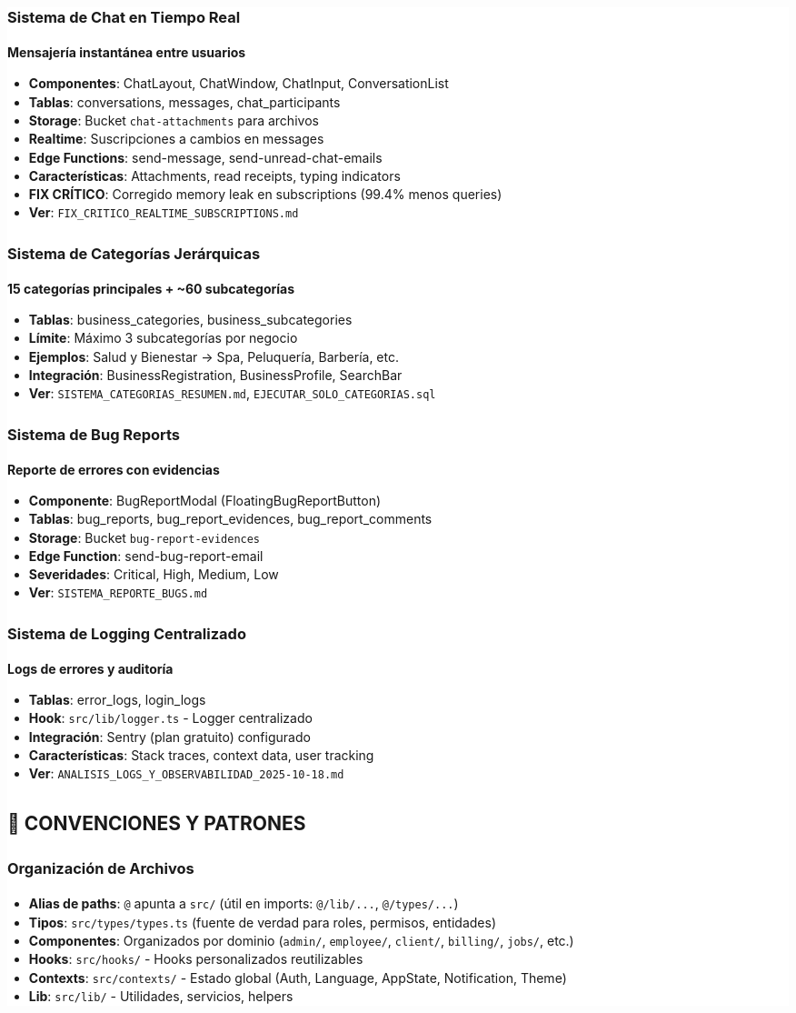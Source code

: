 ### Sistema de Chat en Tiempo Real

**Mensajería instantánea entre usuarios**

- **Componentes**: ChatLayout, ChatWindow, ChatInput, ConversationList
- **Tablas**: conversations, messages, chat_participants
- **Storage**: Bucket `chat-attachments` para archivos
- **Realtime**: Suscripciones a cambios en messages
- **Edge Functions**: send-message, send-unread-chat-emails
- **Características**: Attachments, read receipts, typing indicators
- **FIX CRÍTICO**: Corregido memory leak en subscriptions (99.4% menos queries)
- **Ver**: `FIX_CRITICO_REALTIME_SUBSCRIPTIONS.md`

### Sistema de Categorías Jerárquicas

**15 categorías principales + ~60 subcategorías**

- **Tablas**: business_categories, business_subcategories
- **Límite**: Máximo 3 subcategorías por negocio
- **Ejemplos**: Salud y Bienestar → Spa, Peluquería, Barbería, etc.
- **Integración**: BusinessRegistration, BusinessProfile, SearchBar
- **Ver**: `SISTEMA_CATEGORIAS_RESUMEN.md`, `EJECUTAR_SOLO_CATEGORIAS.sql`

### Sistema de Bug Reports

**Reporte de errores con evidencias**

- **Componente**: BugReportModal (FloatingBugReportButton)
- **Tablas**: bug_reports, bug_report_evidences, bug_report_comments
- **Storage**: Bucket `bug-report-evidences`
- **Edge Function**: send-bug-report-email
- **Severidades**: Critical, High, Medium, Low
- **Ver**: `SISTEMA_REPORTE_BUGS.md`

### Sistema de Logging Centralizado

**Logs de errores y auditoría**

- **Tablas**: error_logs, login_logs
- **Hook**: `src/lib/logger.ts` - Logger centralizado
- **Integración**: Sentry (plan gratuito) configurado
- **Características**: Stack traces, context data, user tracking
- **Ver**: `ANALISIS_LOGS_Y_OBSERVABILIDAD_2025-10-18.md`

## 🔧 CONVENCIONES Y PATRONES

### Organización de Archivos

- **Alias de paths**: `@` apunta a `src/` (útil en imports: `@/lib/...`, `@/types/...`)
- **Tipos**: `src/types/types.ts` (fuente de verdad para roles, permisos, entidades)
- **Componentes**: Organizados por dominio (`admin/`, `employee/`, `client/`, `billing/`, `jobs/`, etc.)
- **Hooks**: `src/hooks/` - Hooks personalizados reutilizables
- **Contexts**: `src/contexts/` - Estado global (Auth, Language, AppState, Notification, Theme)
- **Lib**: `src/lib/` - Utilidades, servicios, helpers
